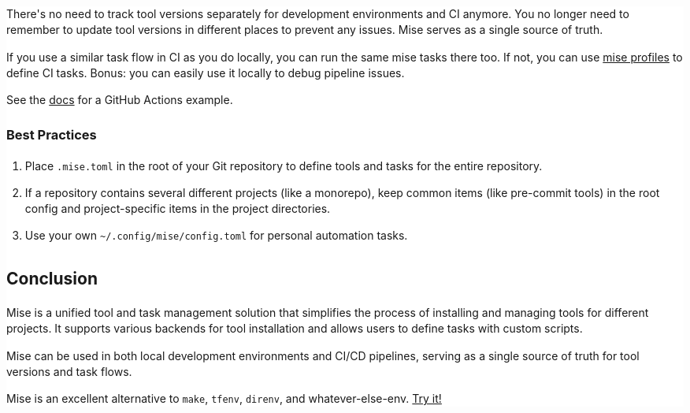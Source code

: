 There's no need to track tool versions separately for development environments and CI anymore. You no longer need to remember to update tool versions in different places to prevent any issues. Mise serves as a single source of truth.

If you use a similar task flow in CI as you do locally, you can run the same mise tasks there too. If not, you can use [mise profiles](https://mise.jdx.dev/profiles.html) to define CI tasks. Bonus: you can easily use it locally to debug pipeline issues.

See the [docs](https://mise.jdx.dev/tips-and-tricks.html#ci-cd) for a GitHub Actions example.

### Best Practices

1. Place `.mise.toml` in the root of your Git repository to define tools and tasks for the entire repository.
    
2. If a repository contains several different projects (like a monorepo), keep common items (like pre-commit tools) in the root config and project-specific items in the project directories.
    
3. Use your own `~/.config/mise/config.toml` for personal automation tasks.
    

## Conclusion

Mise is a unified tool and task management solution that simplifies the process of installing and managing tools for different projects. It supports various backends for tool installation and allows users to define tasks with custom scripts.

Mise can be used in both local development environments and CI/CD pipelines, serving as a single source of truth for tool versions and task flows.

Mise is an excellent alternative to `make`, `tfenv`, `direnv`, and whatever-else-env. [Try it!](https://mise.jdx.dev)